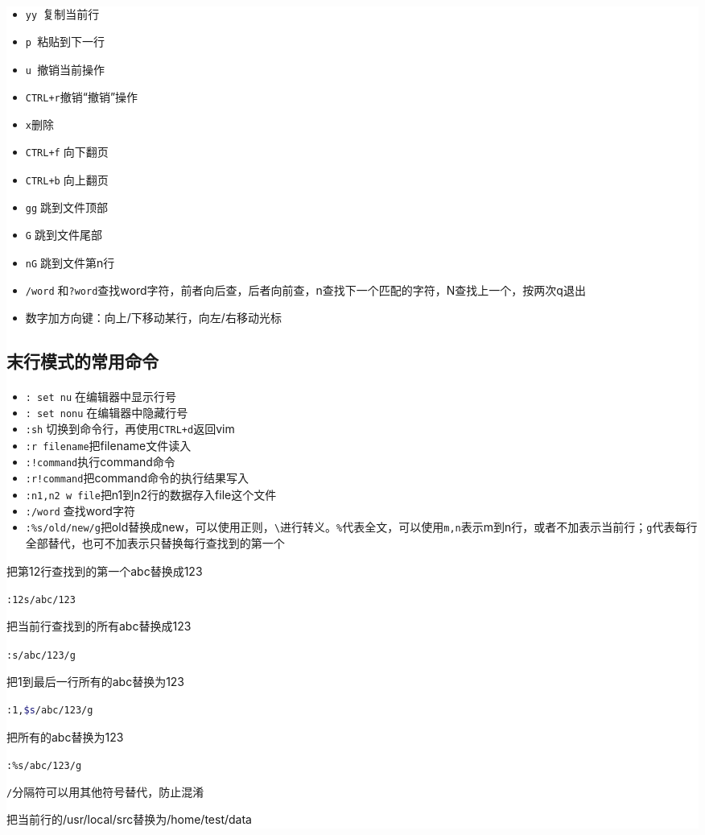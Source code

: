 - `yy `复制当前行
- `p `粘贴到下一行
- `u `撤销当前操作
- `CTRL+r`撤销“撤销”操作
- `x`删除

- `CTRL+f` 向下翻页

- `CTRL+b` 向上翻页

- `gg` 跳到文件顶部

- `G` 跳到文件尾部

- `nG` 跳到文件第n行
- `/word` 和`?word`查找word字符，前者向后查，后者向前查，n查找下一个匹配的字符，N查找上一个，按两次q退出

* 数字加方向键：向上/下移动某行，向左/右移动光标

## 末行模式的常用命令

- `: set nu` 在编辑器中显示行号
- `: set nonu` 在编辑器中隐藏行号
- `:sh` 切换到命令行，再使用`CTRL+d`返回vim
- `:r filename`把filename文件读入
- `:!command`执行command命令
- `:r!command`把command命令的执行结果写入
- `:n1,n2 w file`把n1到n2行的数据存入file这个文件
- `:/word` 查找word字符
- `:%s/old/new/g`把old替换成new，可以使用正则，`\`进行转义。`%`代表全文，可以使用`m,n`表示m到n行，或者不加表示当前行；`g`代表每行全部替代，也可不加表示只替换每行查找到的第一个

把第12行查找到的第一个abc替换成123

```bash
:12s/abc/123
```

把当前行查找到的所有abc替换成123

```bash
:s/abc/123/g
```

把1到最后一行所有的abc替换为123

```bash
:1,$s/abc/123/g
```

把所有的abc替换为123

```bash
:%s/abc/123/g
```

`/`分隔符可以用其他符号替代，防止混淆

把当前行的/usr/local/src替换为/home/test/data
